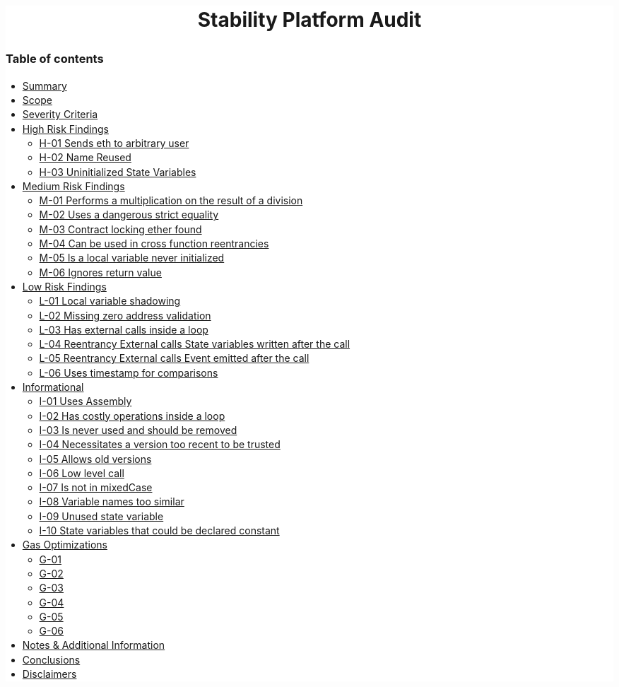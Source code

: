 <div align="center">  
<h1>Stability Platform Audit</h1>
</div>

### Table of contents

- [Summary](#summary)
- [Scope](#scope)
- [Severity Criteria](#severity-criteria)
- [High Risk Findings](#high-risk-findings)
  - [H-01 Sends eth to arbitrary user](#h-01-sends-eth-to-arbitrary-user)
  - [H-02 Name Reused](#h-02-name-reused)
  - [H-03 Uninitialized State Variables](#h-03-uninitialized-state-variables)
- [Medium Risk Findings](#medium-risk-findings)
  - [M-01 Performs a multiplication on the result of a division](#m-01-performs-a-multiplication-on-the-result-of-a-division)
  - [M-02 Uses a dangerous strict equality](#m-02-uses-a-dangerous-strict-equality)
  - [M-03 Contract locking ether found](#m-03-contract-locking-ether-found)
  - [M-04 Can be used in cross function reentrancies](#m-04-can-be-used-in-cross-function-reentrancies)
  - [M-05 Is a local variable never initialized](#m-05-is-a-local-variable-never-initialized)
  - [M-06 Ignores return value](#m-06-ignores-return-value)
- [Low Risk Findings](#low-risk-findings)
  - [L-01 Local variable shadowing](#l-01-local-variable-shadowing)
  - [L-02 Missing zero address validation](#l-02-missing-zero-address-validation)
  - [L-03 Has external calls inside a loop](#l-03-has-external-calls-inside-a-loop)
  - [L-04 Reentrancy External calls State variables written after the call](#l-04-reentrancy-external-calls-state-variables-written-after-the-call)
  - [L-05 Reentrancy External calls Event emitted after the call](#l-05-reentrancy-external-calls-event-emitted-after-the-call)
  - [L-06 Uses timestamp for comparisons](#l-06-uses-timestamp-for-comparisons)
- [Informational](#informational)
  - [I-01 Uses Assembly](#i-01-uses-assembly)
  - [I-02 Has costly operations inside a loop](#i-02-has-costly-operations-inside-a-loop)
  - [I-03 Is never used and should be removed](#i-03-is-never-used-and-should-be-removed)
  - [I-04 Necessitates a version too recent to be trusted](#i-04-necessitates-a-version-too-recent-to-be-trusted)
  - [I-05 Allows old versions](#i-05-allows-old-versions)
  - [I-06 Low level call](#i-06-low-level-call)
  - [I-07 Is not in mixedCase](#i-07-is-not-in-mixedCase)
  - [I-08 Variable names too similar](#i-08-variable-names-too-similar)
  - [I-09 Unused state variable](#i-09-unused-state-variable)
  - [I-10 State variables that could be declared constant](#i-10-state-variables-that-could-be-declared-constant)
- [Gas Optimizations](#gas-optimizations)
  - [G-01 ](#g-01-)
  - [G-02 ](#g-02-)
  - [G-03 ](#g-03-)
  - [G-04 ](#g-04-)
  - [G-05 ](#g-05-)
  - [G-06 ](#g-06-)
- [Notes & Additional Information](#notes-&-additional-information)
- [Conclusions](#conclusions)
- [Disclaimers](#disclaimers)
